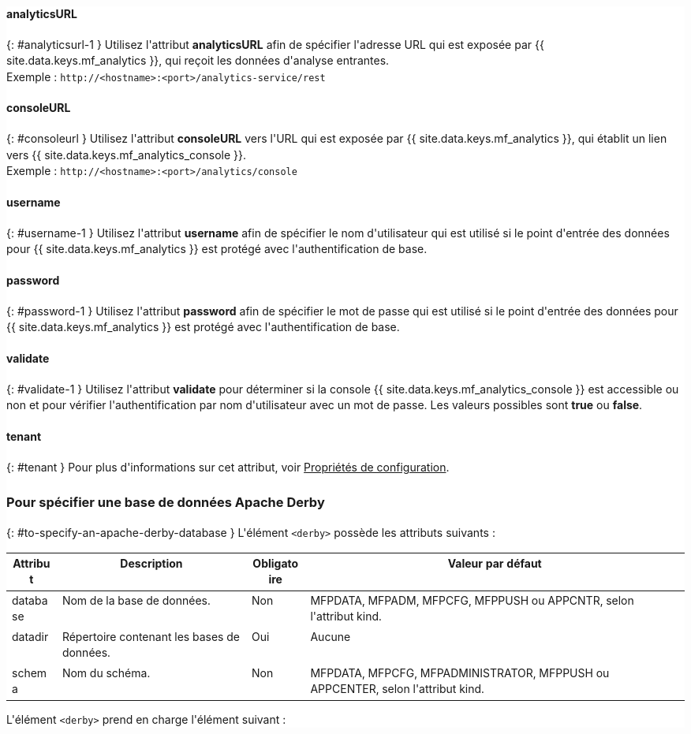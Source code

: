 #### analyticsURL
{: #analyticsurl-1 }
Utilisez l'attribut **analyticsURL** afin de spécifier l'adresse URL qui est exposée par
{{ site.data.keys.mf_analytics }}, qui reçoit les données d'analyse
entrantes.  
Exemple : `http://<hostname>:<port>/analytics-service/rest`

#### consoleURL
{: #consoleurl }
Utilisez l'attribut **consoleURL** vers l'URL qui est exposée par {{ site.data.keys.mf_analytics }}, qui établit un lien vers {{ site.data.keys.mf_analytics_console }}.  
Exemple : `http://<hostname>:<port>/analytics/console`

#### username
{: #username-1 }
Utilisez l'attribut **username** afin de spécifier le nom d'utilisateur qui est utilisé si le point d'entrée des données pour
{{ site.data.keys.mf_analytics }} est protégé avec l'authentification de
base.

#### password
{: #password-1 }
Utilisez l'attribut **password** afin de spécifier le mot de passe qui est utilisé si le point d'entrée des données pour
{{ site.data.keys.mf_analytics }} est protégé avec l'authentification de
base.

#### validate
{: #validate-1 }
Utilisez l'attribut **validate** pour déterminer si la console {{ site.data.keys.mf_analytics_console }} est accessible ou non et pour vérifier l'authentification par nom d'utilisateur avec un mot de passe. Les valeurs possibles sont **true** ou **false**.

#### tenant
{: #tenant }
Pour plus d'informations sur cet attribut, voir [Propriétés de configuration](../analytics/configuration/#configuration-properties).

### Pour spécifier une base de données Apache Derby
{: #to-specify-an-apache-derby-database }
L'élément `<derby>` possède les attributs suivants :

| Attribut  | Description                                | Obligatoire | Valeur par défaut |
|------------|--------------------------------------------|----------|---------|
| database	 | Nom de la base de données. 	                      | Non       |	MFPDATA, MFPADM, MFPCFG, MFPPUSH ou APPCNTR, selon l'attribut kind. |
| datadir	 | Répertoire contenant les bases de données.  |	Oui	     | Aucune    |
| schema     |	Nom du schéma.                          |	Non	     | MFPDATA, MFPCFG, MFPADMINISTRATOR, MFPPUSH ou APPCENTER, selon l'attribut kind. |

L'élément `<derby>` prend en charge l'élément suivant :

